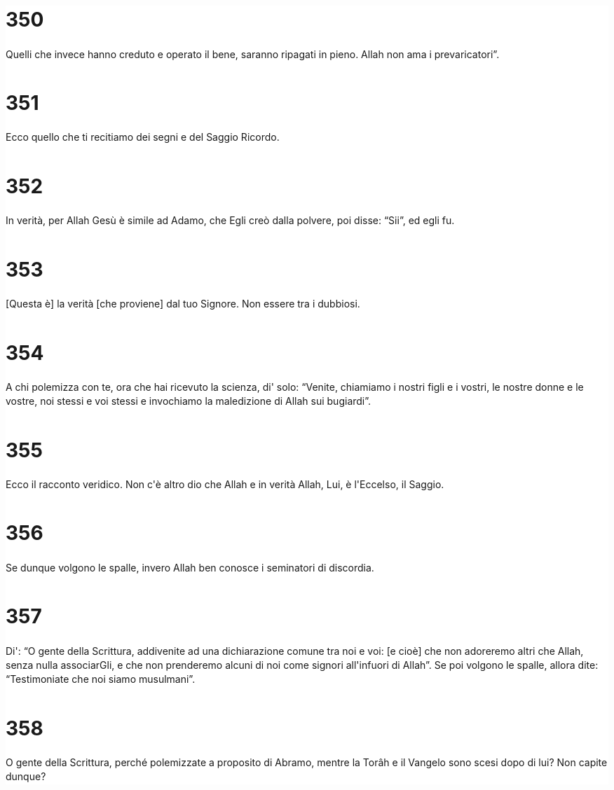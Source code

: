 # 350

Quelli che invece hanno creduto e operato il bene, saranno ripagati in pieno. Allah non ama i prevaricatori”.

# 351

Ecco quello che ti recitiamo dei segni e del Saggio Ricordo.

# 352

In verità, per Allah Gesù è simile ad Adamo, che Egli creò dalla polvere, poi disse: “Sii”, ed egli fu.

# 353

\[Questa è\] la verità \[che proviene\] dal tuo Signore. Non essere tra i dubbiosi.

# 354

A chi polemizza con te, ora che hai ricevuto la scienza, di' solo: “Venite, chiamiamo i nostri figli e i vostri, le nostre donne e le vostre, noi stessi e voi stessi e invochiamo la maledizione di Allah sui bugiardi”.

# 355

Ecco il racconto veridico. Non c'è altro dio che Allah e in verità Allah, Lui, è l'Eccelso, il Saggio.

# 356

Se dunque volgono le spalle, invero Allah ben conosce i seminatori di discordia.

# 357

Di': “O gente della Scrittura, addivenite ad una dichiarazione comune tra noi e voi: \[e cioè\] che non adoreremo altri che Allah, senza nulla associarGli, e che non prenderemo alcuni di noi come signori all'infuori di Allah”. Se poi volgono le spalle, allora dite: “Testimoniate che noi siamo musulmani”.

# 358

O gente della Scrittura, perché polemizzate a proposito di Abramo, mentre la Torâh e il Vangelo sono scesi dopo di lui? Non capite dunque?
